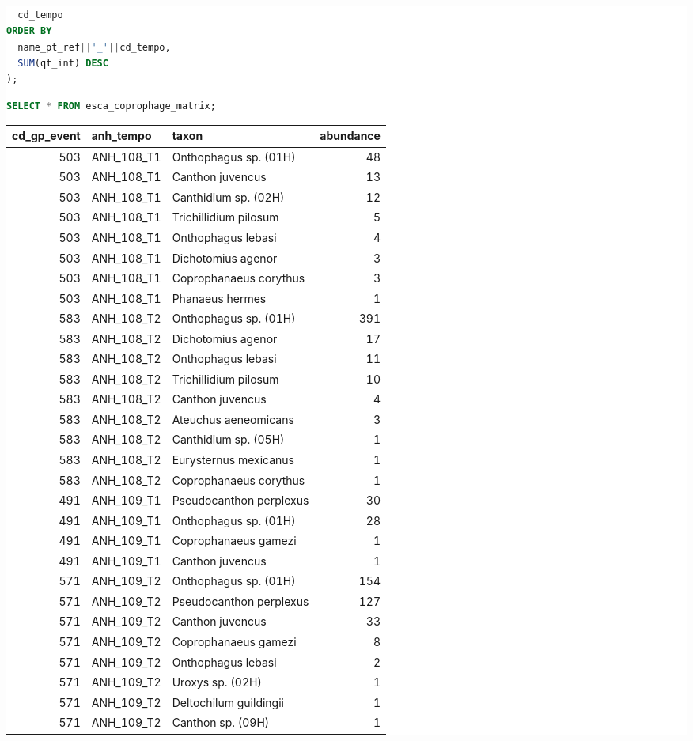 ``` sql
  cd_tempo
ORDER BY 
  name_pt_ref||'_'||cd_tempo,
  SUM(qt_int) DESC
);
```

``` sql
SELECT * FROM esca_coprophage_matrix;
```

<div class="knitsql-table">

| cd_gp_event | anh_tempo  | taxon                     | abundance |
|------------:|:-----------|:--------------------------|----------:|
|         503 | ANH_108_T1 | Onthophagus sp. (01H)     |        48 |
|         503 | ANH_108_T1 | Canthon juvencus          |        13 |
|         503 | ANH_108_T1 | Canthidium sp. (02H)      |        12 |
|         503 | ANH_108_T1 | Trichillidium pilosum     |         5 |
|         503 | ANH_108_T1 | Onthophagus lebasi        |         4 |
|         503 | ANH_108_T1 | Dichotomius agenor        |         3 |
|         503 | ANH_108_T1 | Coprophanaeus corythus    |         3 |
|         503 | ANH_108_T1 | Phanaeus hermes           |         1 |
|         583 | ANH_108_T2 | Onthophagus sp. (01H)     |       391 |
|         583 | ANH_108_T2 | Dichotomius agenor        |        17 |
|         583 | ANH_108_T2 | Onthophagus lebasi        |        11 |
|         583 | ANH_108_T2 | Trichillidium pilosum     |        10 |
|         583 | ANH_108_T2 | Canthon juvencus          |         4 |
|         583 | ANH_108_T2 | Ateuchus aeneomicans      |         3 |
|         583 | ANH_108_T2 | Canthidium sp. (05H)      |         1 |
|         583 | ANH_108_T2 | Eurysternus mexicanus     |         1 |
|         583 | ANH_108_T2 | Coprophanaeus corythus    |         1 |
|         491 | ANH_109_T1 | Pseudocanthon perplexus   |        30 |
|         491 | ANH_109_T1 | Onthophagus sp. (01H)     |        28 |
|         491 | ANH_109_T1 | Coprophanaeus gamezi      |         1 |
|         491 | ANH_109_T1 | Canthon juvencus          |         1 |
|         571 | ANH_109_T2 | Onthophagus sp. (01H)     |       154 |
|         571 | ANH_109_T2 | Pseudocanthon perplexus   |       127 |
|         571 | ANH_109_T2 | Canthon juvencus          |        33 |
|         571 | ANH_109_T2 | Coprophanaeus gamezi      |         8 |
|         571 | ANH_109_T2 | Onthophagus lebasi        |         2 |
|         571 | ANH_109_T2 | Uroxys sp. (02H)          |         1 |
|         571 | ANH_109_T2 | Deltochilum guildingii    |         1 |
|         571 | ANH_109_T2 | Canthon sp. (09H)         |         1 |